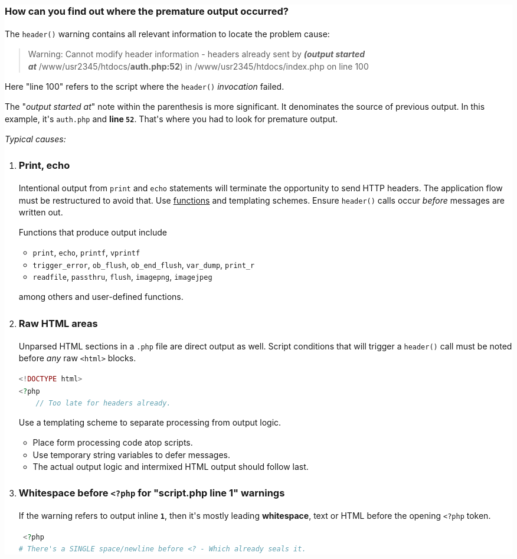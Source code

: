 ### How can you find out where the premature output occurred?

The `header()` warning contains all relevant information to locate the problem cause:

> Warning: Cannot modify header information - headers already sent by _**(output started at**_ /www/usr2345/htdocs/**auth.php:52**) in /www/usr2345/htdocs/index.php on line 100

Here "line 100" refers to the script where the `header()` _invocation_ failed.

The "_output started at_" note within the parenthesis is more significant. It denominates the source of previous output. In this example, it's `auth.php` and **line `52`**. That's where you had to look for premature output.

_Typical causes:_

1. ### Print, echo
    
    Intentional output from `print` and `echo` statements will terminate the opportunity to send HTTP headers. The application flow must be restructured to avoid that. Use [functions](http://php.net/function) and templating schemes. Ensure `header()` calls occur _before_ messages are written out.
    
    Functions that produce output include
    
    - `print`, `echo`, `printf`, `vprintf`
    - `trigger_error`, `ob_flush`, `ob_end_flush`, `var_dump`, `print_r`
    - `readfile`, `passthru`, `flush`, `imagepng`, `imagejpeg`
    
      
    among others and user-defined functions.
    
2. ### Raw HTML areas
    
    Unparsed HTML sections in a `.php` file are direct output as well. Script conditions that will trigger a `header()` call must be noted before _any_ raw `<html>` blocks.
    
    ```php
    <!DOCTYPE html>
    <?php
        // Too late for headers already.
    ```
    
    Use a templating scheme to separate processing from output logic.
    
    - Place form processing code atop scripts.
    - Use temporary string variables to defer messages.
    - The actual output logic and intermixed HTML output should follow last.  
          
        
3. ### Whitespace before `<?php` for "script.php **line 1**" warnings
    
    If the warning refers to output inline **`1`**, then it's mostly leading **whitespace**, text or HTML before the opening `<?php` token.
    
    ```php
     <?php
    # There's a SINGLE space/newline before <? - Which already seals it.
    ```
    
